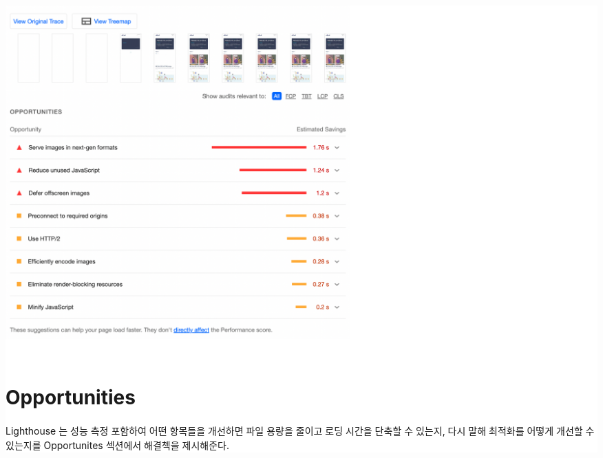 <img src="./lighthouse2.png" width="500">

<br/>
<br/>

# Opportunities

Lighthouse 는 성능 측정 포함하여 어떤 항목들을 개선하면 파일 용량을 줄이고 로딩 시간을 단축할 수 있는지, 다시 말해 최적화를 어떻게 개선할 수 있는지를 Opportunites 섹션에서 해결첵을 제시해준다.

